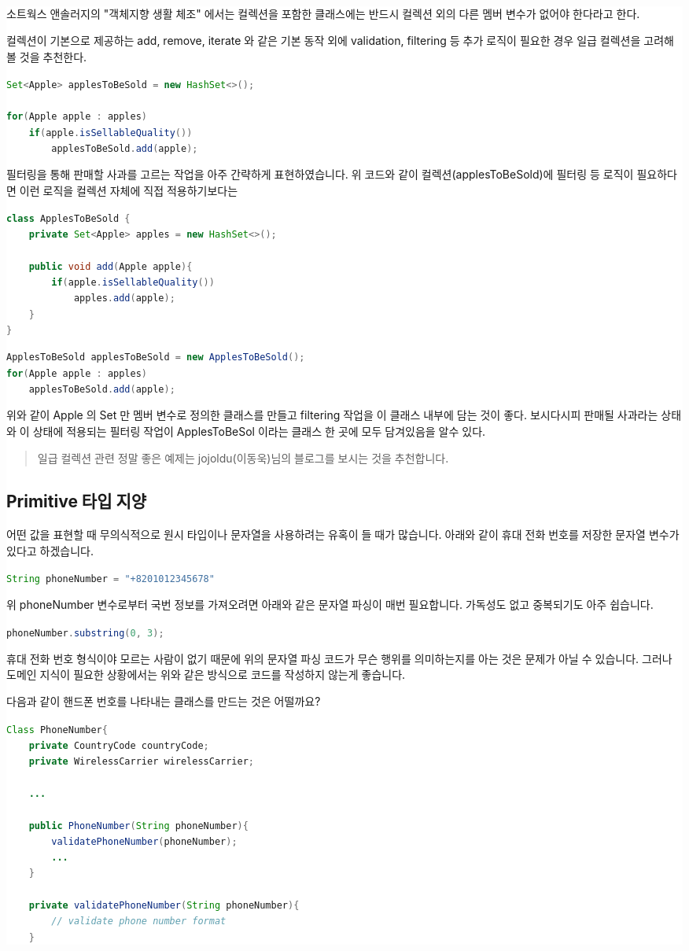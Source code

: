 소트웍스 앤솔러지의 "객체지향 생활 체조" 에서는 컬렉션을 포함한 클래스에는 반드시 컬렉션 외의 다른 멤버 변수가 없어야 한다라고 한다.

컬렉션이 기본으로 제공하는 add, remove, iterate 와 같은 기본 동작 외에 validation, filtering 등 추가 로직이 필요한 경우 일급 컬렉션을 고려해볼 것을 추천한다.

```java
Set<Apple> applesToBeSold = new HashSet<>();

for(Apple apple : apples)
    if(apple.isSellableQuality())
        applesToBeSold.add(apple);
```  

필터링을 통해 판매할 사과를 고르는 작업을 아주 간략하게 표현하였습니다. 
위 코드와 같이 컬렉션(applesToBeSold)에 필터링 등 로직이 필요하다면 이런 로직을 컬렉션 자체에 직접 적용하기보다는

```java
class ApplesToBeSold {
    private Set<Apple> apples = new HashSet<>();
    
    public void add(Apple apple){
        if(apple.isSellableQuality())
            apples.add(apple);
    }
}
```
```java
ApplesToBeSold applesToBeSold = new ApplesToBeSold();
for(Apple apple : apples)
    applesToBeSold.add(apple);
```

위와 같이 Apple 의 Set 만 멤버 변수로 정의한 클래스를 만들고 filtering 작업을 이 클래스 내부에 담는 것이 좋다. 보시다시피 판매될 사과라는 상태와
이 상태에 적용되는 필터링 작업이 ApplesToBeSol 이라는 클래스 한 곳에 모두 담겨있음을 알수 있다.

> 일급 컬렉션 관련 정말 좋은 예제는 jojoldu(이동욱)님의 블로그를 보시는 것을 추천합니다.

## Primitive 타입 지양

어떤 값을 표현할 때 무의식적으로 원시 타입이나 문자열을 사용하려는 유혹이 들 때가 많습니다. 아래와 같이 휴대 전화 번호를 저장한 문자열 변수가 있다고 하겠습니다.

```java
String phoneNumber = "+8201012345678"
```

위 phoneNumber 변수로부터 국번 정보를 가져오려면 아래와 같은 문자열 파싱이 매번 필요합니다. 가독성도 없고 중복되기도 아주 쉽습니다.

```java
phoneNumber.substring(0, 3);
```

휴대 전화 번호 형식이야 모르는 사람이 없기 때문에 위의 문자열 파싱 코드가 무슨 행위를 의미하는지를 아는 것은 문제가 아닐 수 있습니다. 그러나 도메인 지식이 필요한 상황에서는 위와 같은 방식으로 코드를 작성하지 않는게 좋습니다.

다음과 같이 핸드폰 번호를 나타내는 클래스를 만드는 것은 어떨까요?

```java
Class PhoneNumber{
    private CountryCode countryCode;
    private WirelessCarrier wirelessCarrier;
  
    ...
      
    public PhoneNumber(String phoneNumber){
        validatePhoneNumber(phoneNumber);
        ...
    }
  
    private validatePhoneNumber(String phoneNumber){
        // validate phone number format
    }
```